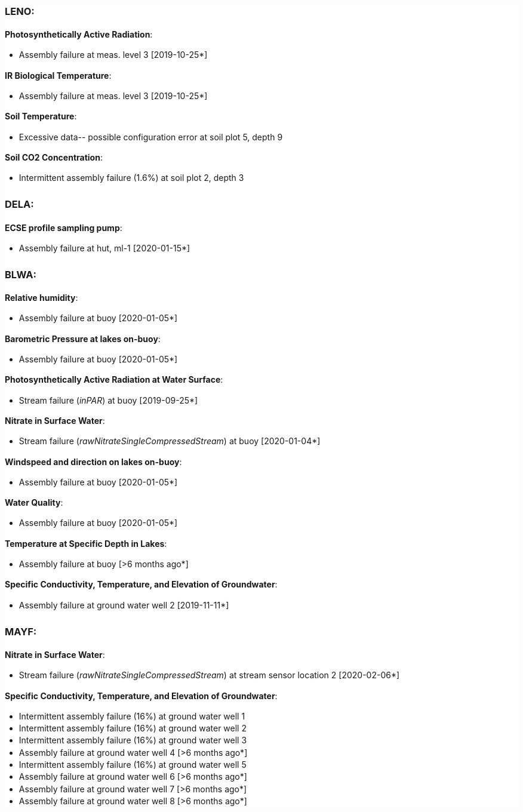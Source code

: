 ### LENO:

**Photosynthetically Active Radiation**:
 - Assembly failure at meas. level 3 [2019-10-25*]

**IR Biological Temperature**:
 - Assembly failure at meas. level 3 [2019-10-25*]

**Soil Temperature**:
 - Excessive data-- possible configuration error at soil plot 5, depth 9

**Soil CO2 Concentration**:
 - Intermittent assembly failure (1.6%) at soil plot 2, depth 3

### DELA:

**ECSE profile sampling pump**:
 - Assembly failure at hut, ml-1 [2020-01-15*]

### BLWA:

**Relative humidity**:
 - Assembly failure at buoy [2020-01-05*]

**Barometric Pressure at lakes on-buoy**:
 - Assembly failure at buoy [2020-01-05*]

**Photosynthetically Active Radiation at Water Surface**:
 - Stream failure (_inPAR_) at buoy [2019-09-25*]

**Nitrate in Surface Water**:
 - Stream failure (_rawNitrateSingleCompressedStream_) at buoy [2020-01-04*]

**Windspeed and direction on lakes on-buoy**:
 - Assembly failure at buoy [2020-01-05*]

**Water Quality**:
 - Assembly failure at buoy [2020-01-05*]

**Temperature at Specific Depth in Lakes**:
 - Assembly failure at buoy [>6 months ago*]

**Specific Conductivity, Temperature, and Elevation of Groundwater**:
 - Assembly failure at ground water well 2 [2019-11-11*]

### MAYF:

**Nitrate in Surface Water**:
 - Stream failure (_rawNitrateSingleCompressedStream_) at stream sensor location 2 [2020-02-06*]

**Specific Conductivity, Temperature, and Elevation of Groundwater**:
 - Intermittent assembly failure (16%) at ground water well 1
 - Intermittent assembly failure (16%) at ground water well 2
 - Intermittent assembly failure (16%) at ground water well 3
 - Assembly failure at ground water well 4 [>6 months ago*]
 - Intermittent assembly failure (16%) at ground water well 5
 - Assembly failure at ground water well 6 [>6 months ago*]
 - Assembly failure at ground water well 7 [>6 months ago*]
 - Assembly failure at ground water well 8 [>6 months ago*]
